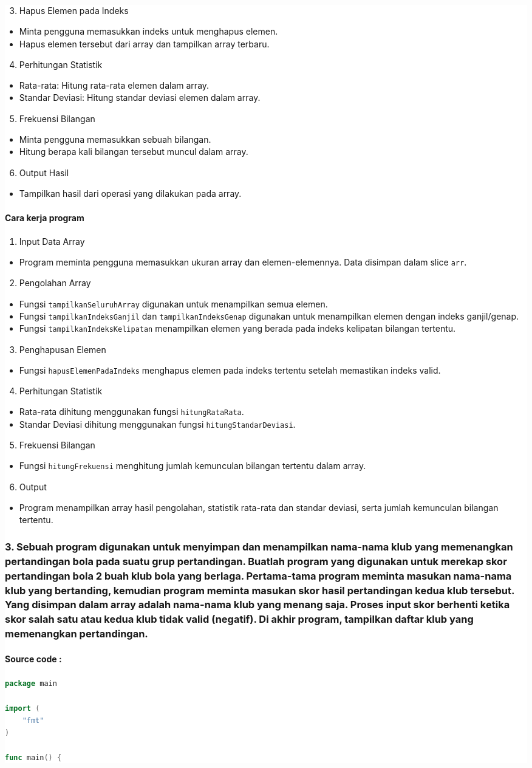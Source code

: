 3. Hapus Elemen pada Indeks

- Minta pengguna memasukkan indeks untuk menghapus elemen.
- Hapus elemen tersebut dari array dan tampilkan array terbaru.

4. Perhitungan Statistik

- Rata-rata: Hitung rata-rata elemen dalam array.
- Standar Deviasi: Hitung standar deviasi elemen dalam array.

5. Frekuensi Bilangan

- Minta pengguna memasukkan sebuah bilangan.
- Hitung berapa kali bilangan tersebut muncul dalam array.

6. Output Hasil

- Tampilkan hasil dari operasi yang dilakukan pada array.
#### Cara kerja program
1. Input Data Array

- Program meminta pengguna memasukkan ukuran array dan elemen-elemennya. Data disimpan dalam slice `arr`.

2. Pengolahan Array

- Fungsi `tampilkanSeluruhArray` digunakan untuk menampilkan semua elemen.
- Fungsi `tampilkanIndeksGanjil` dan `tampilkanIndeksGenap` digunakan untuk menampilkan elemen dengan indeks ganjil/genap.
- Fungsi `tampilkanIndeksKelipatan` menampilkan elemen yang berada pada indeks kelipatan bilangan tertentu.

3. Penghapusan Elemen

- Fungsi `hapusElemenPadaIndeks` menghapus elemen pada indeks tertentu setelah memastikan indeks valid.

4. Perhitungan Statistik

- Rata-rata dihitung menggunakan fungsi `hitungRataRata`.
- Standar Deviasi dihitung menggunakan fungsi `hitungStandarDeviasi`.

5. Frekuensi Bilangan

- Fungsi `hitungFrekuensi` menghitung jumlah kemunculan bilangan tertentu dalam array.

6. Output

- Program menampilkan array hasil pengolahan, statistik rata-rata dan standar deviasi, serta jumlah kemunculan bilangan tertentu.
### 3. Sebuah program digunakan untuk menyimpan dan menampilkan nama-nama klub yang memenangkan pertandingan bola pada suatu grup pertandingan. Buatlah program yang digunakan untuk merekap skor pertandingan bola 2 buah klub bola yang berlaga. Pertama-tama program meminta masukan nama-nama klub yang bertanding, kemudian program meminta masukan skor hasil pertandingan kedua klub tersebut. Yang disimpan dalam array adalah nama-nama klub yang menang saja. Proses input skor berhenti ketika skor salah satu atau kedua klub tidak valid (negatif). Di akhir program, tampilkan daftar klub yang memenangkan pertandingan.
#### Source code :
```go
package main

import (
	"fmt"
)

func main() {
```